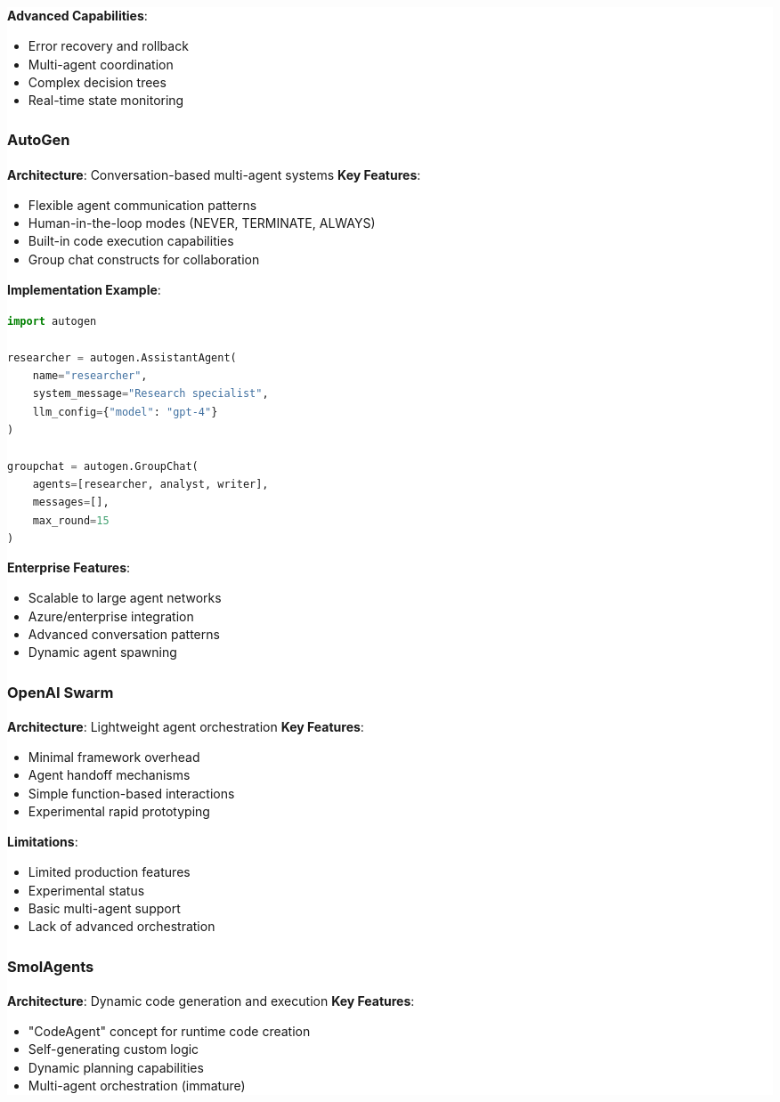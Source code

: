 **Advanced Capabilities**:
- Error recovery and rollback
- Multi-agent coordination
- Complex decision trees
- Real-time state monitoring

### AutoGen
**Architecture**: Conversation-based multi-agent systems
**Key Features**:
- Flexible agent communication patterns
- Human-in-the-loop modes (NEVER, TERMINATE, ALWAYS)
- Built-in code execution capabilities
- Group chat constructs for collaboration

**Implementation Example**:
```python
import autogen

researcher = autogen.AssistantAgent(
    name="researcher",
    system_message="Research specialist",
    llm_config={"model": "gpt-4"}
)

groupchat = autogen.GroupChat(
    agents=[researcher, analyst, writer],
    messages=[],
    max_round=15
)
```

**Enterprise Features**:
- Scalable to large agent networks
- Azure/enterprise integration
- Advanced conversation patterns
- Dynamic agent spawning

### OpenAI Swarm
**Architecture**: Lightweight agent orchestration
**Key Features**:
- Minimal framework overhead
- Agent handoff mechanisms
- Simple function-based interactions
- Experimental rapid prototyping

**Limitations**:
- Limited production features
- Experimental status
- Basic multi-agent support
- Lack of advanced orchestration

### SmolAgents
**Architecture**: Dynamic code generation and execution
**Key Features**:
- "CodeAgent" concept for runtime code creation
- Self-generating custom logic
- Dynamic planning capabilities
- Multi-agent orchestration (immature)
